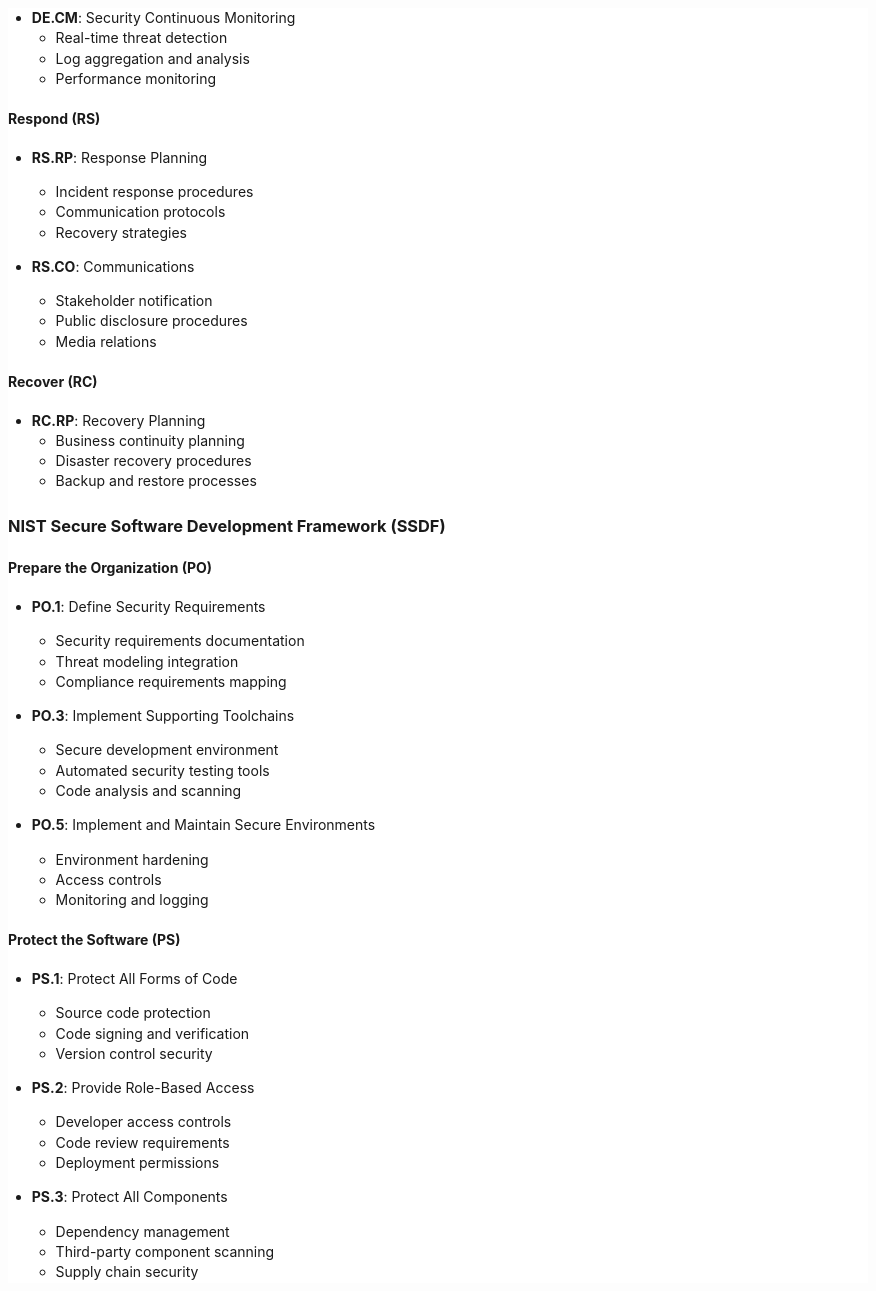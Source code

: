 - **DE.CM**: Security Continuous Monitoring
  - Real-time threat detection
  - Log aggregation and analysis
  - Performance monitoring

#### Respond (RS)
- **RS.RP**: Response Planning
  - Incident response procedures
  - Communication protocols
  - Recovery strategies

- **RS.CO**: Communications
  - Stakeholder notification
  - Public disclosure procedures
  - Media relations

#### Recover (RC)
- **RC.RP**: Recovery Planning
  - Business continuity planning
  - Disaster recovery procedures
  - Backup and restore processes

### NIST Secure Software Development Framework (SSDF)

#### Prepare the Organization (PO)
- **PO.1**: Define Security Requirements
  - Security requirements documentation
  - Threat modeling integration
  - Compliance requirements mapping

- **PO.3**: Implement Supporting Toolchains
  - Secure development environment
  - Automated security testing tools
  - Code analysis and scanning

- **PO.5**: Implement and Maintain Secure Environments
  - Environment hardening
  - Access controls
  - Monitoring and logging

#### Protect the Software (PS)
- **PS.1**: Protect All Forms of Code
  - Source code protection
  - Code signing and verification
  - Version control security

- **PS.2**: Provide Role-Based Access
  - Developer access controls
  - Code review requirements
  - Deployment permissions

- **PS.3**: Protect All Components
  - Dependency management
  - Third-party component scanning
  - Supply chain security
